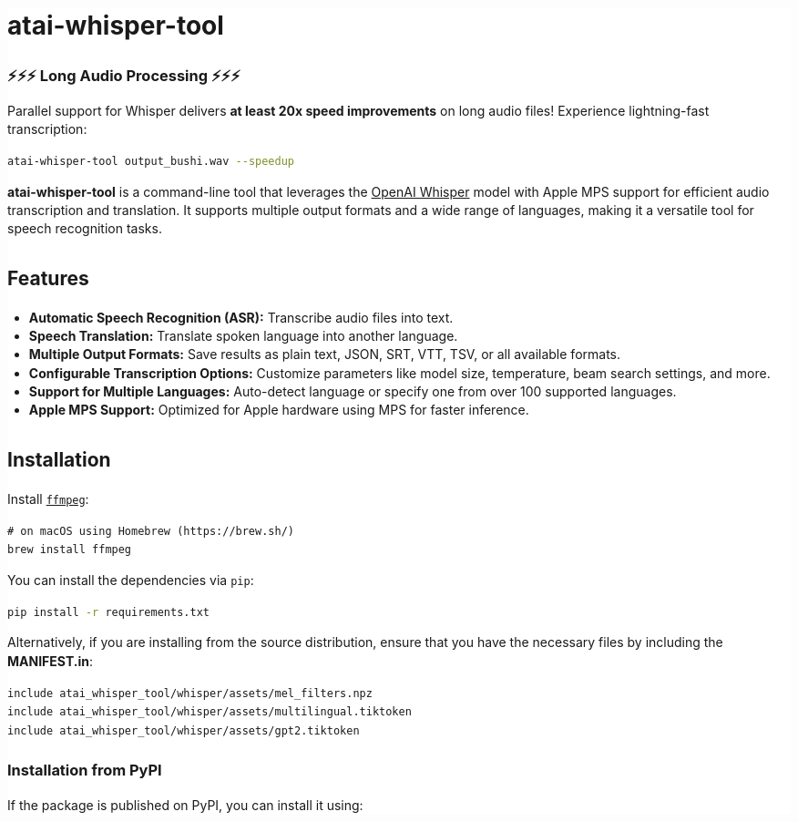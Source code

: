 # atai-whisper-tool

### ⚡️⚡️⚡️ Long Audio Processing ⚡️⚡️⚡️  
Parallel support for Whisper delivers **at least 20x speed improvements** on long audio files! Experience lightning-fast transcription:

```bash
atai-whisper-tool output_bushi.wav --speedup
```

**atai-whisper-tool** is a command-line tool that leverages the [OpenAI Whisper](https://github.com/openai/whisper) model with Apple MPS support for efficient audio transcription and translation. It supports multiple output formats and a wide range of languages, making it a versatile tool for speech recognition tasks.

## Features

- **Automatic Speech Recognition (ASR):** Transcribe audio files into text.
- **Speech Translation:** Translate spoken language into another language.
- **Multiple Output Formats:** Save results as plain text, JSON, SRT, VTT, TSV, or all available formats.
- **Configurable Transcription Options:** Customize parameters like model size, temperature, beam search settings, and more.
- **Support for Multiple Languages:** Auto-detect language or specify one from over 100 supported languages.
- **Apple MPS Support:** Optimized for Apple hardware using MPS for faster inference.

## Installation

Install [`ffmpeg`](https://ffmpeg.org/):

```
# on macOS using Homebrew (https://brew.sh/)
brew install ffmpeg
```

You can install the dependencies via `pip`:

```bash
pip install -r requirements.txt
```

Alternatively, if you are installing from the source distribution, ensure that you have the necessary files by including the **MANIFEST.in**:

```text
include atai_whisper_tool/whisper/assets/mel_filters.npz
include atai_whisper_tool/whisper/assets/multilingual.tiktoken
include atai_whisper_tool/whisper/assets/gpt2.tiktoken
```

### Installation from PyPI

If the package is published on PyPI, you can install it using:
